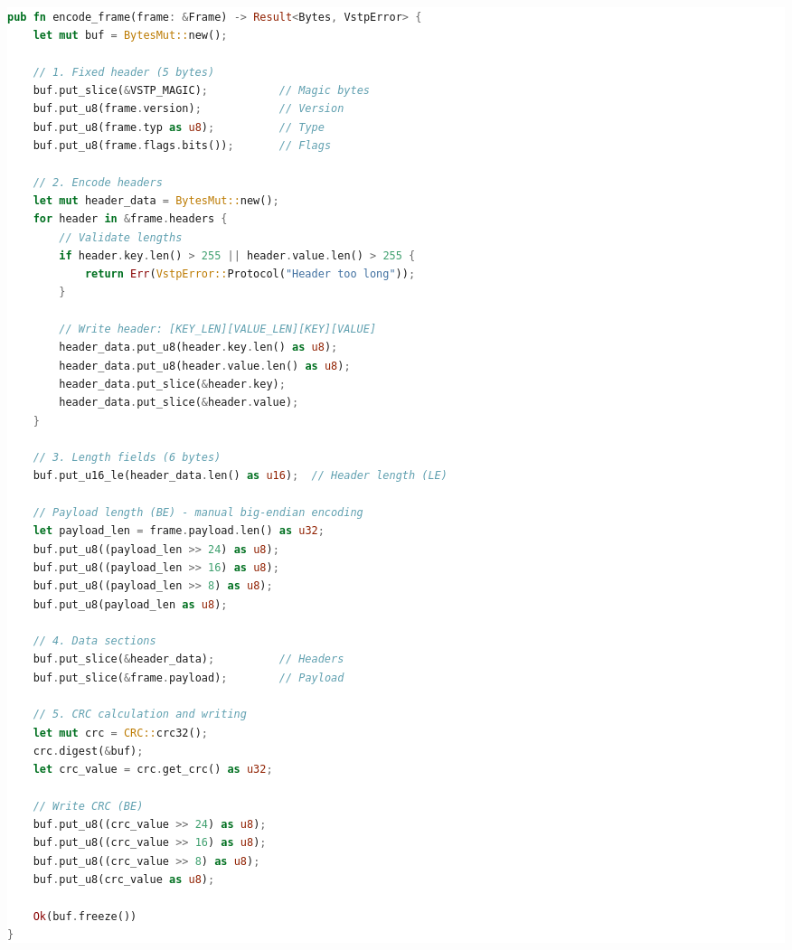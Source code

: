 ```rust
pub fn encode_frame(frame: &Frame) -> Result<Bytes, VstpError> {
    let mut buf = BytesMut::new();

    // 1. Fixed header (5 bytes)
    buf.put_slice(&VSTP_MAGIC);           // Magic bytes
    buf.put_u8(frame.version);            // Version
    buf.put_u8(frame.typ as u8);          // Type
    buf.put_u8(frame.flags.bits());       // Flags

    // 2. Encode headers
    let mut header_data = BytesMut::new();
    for header in &frame.headers {
        // Validate lengths
        if header.key.len() > 255 || header.value.len() > 255 {
            return Err(VstpError::Protocol("Header too long"));
        }

        // Write header: [KEY_LEN][VALUE_LEN][KEY][VALUE]
        header_data.put_u8(header.key.len() as u8);
        header_data.put_u8(header.value.len() as u8);
        header_data.put_slice(&header.key);
        header_data.put_slice(&header.value);
    }

    // 3. Length fields (6 bytes)
    buf.put_u16_le(header_data.len() as u16);  // Header length (LE)

    // Payload length (BE) - manual big-endian encoding
    let payload_len = frame.payload.len() as u32;
    buf.put_u8((payload_len >> 24) as u8);
    buf.put_u8((payload_len >> 16) as u8);
    buf.put_u8((payload_len >> 8) as u8);
    buf.put_u8(payload_len as u8);

    // 4. Data sections
    buf.put_slice(&header_data);          // Headers
    buf.put_slice(&frame.payload);        // Payload

    // 5. CRC calculation and writing
    let mut crc = CRC::crc32();
    crc.digest(&buf);
    let crc_value = crc.get_crc() as u32;

    // Write CRC (BE)
    buf.put_u8((crc_value >> 24) as u8);
    buf.put_u8((crc_value >> 16) as u8);
    buf.put_u8((crc_value >> 8) as u8);
    buf.put_u8(crc_value as u8);

    Ok(buf.freeze())
}
```
